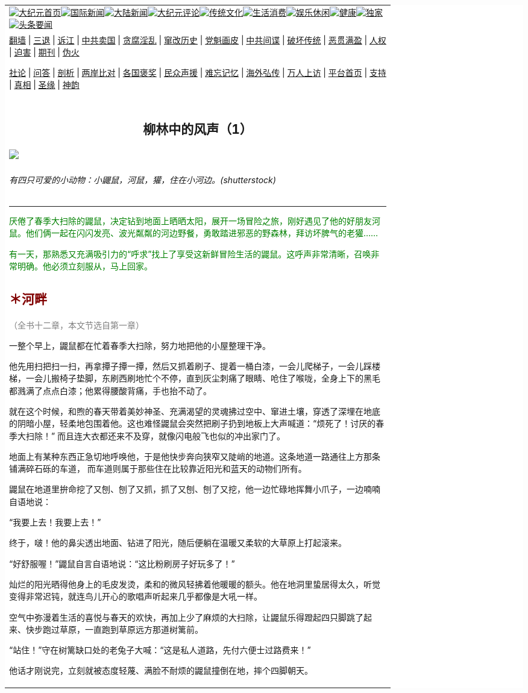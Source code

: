 <a name="1" id="1" target="_blank"></a><span id="1"></span>
<table align=center border="0"><tr><td colspan="2" VALIGN=TOP><a href="https://github.com/19920513/djy/blob/master/gb/nf1351518.md#1"><img src="https://raw.githubusercontent.com/19920513/www/master/t/djy/1.jpg" title="大纪元首页" alt="大纪元首页"></a><a href="https://github.com/19920513/djy/blob/master/gb/n24hr.md#1"><img src="https://raw.githubusercontent.com/19920513/www/master/t/djy/3.jpg" title="国际新闻" alt="国际新闻"></a><a href="https://github.com/19920513/djy/blob/master/gb/nsc413.md#1"><img src="https://raw.githubusercontent.com/19920513/www/master/t/djy/4.jpg" title="大陆新闻" alt="大陆新闻"></a><a href="https://github.com/19920513/djy/blob/master/gb/news392.md#1"><img src="https://raw.githubusercontent.com/19920513/www/master/t/djy/5.jpg" title="大纪元评论" alt="大纪元评论"></a><a href="https://github.com/19920513/djy/blob/master/gb/news2007.md#1"><img src="https://raw.githubusercontent.com/19920513/www/master/t/djy/6.jpg" title="传统文化" alt="传统文化"></a><a href="https://github.com/19920513/djy/blob/master/gb/news2008.md#1"><img src="https://raw.githubusercontent.com/19920513/www/master/t/djy/7.jpg" title="生活消费" alt="生活消费"></a><a href="https://github.com/19920513/djy/blob/master/gb/ncyule.md#1"><img src="https://raw.githubusercontent.com/19920513/www/master/t/djy/8.jpg" title="娱乐休闲" alt="娱乐休闲"></a><a href="https://github.com/19920513/djy/blob/master/gb/nsc1002.md#1"><img src="https://raw.githubusercontent.com/19920513/www/master/t/djy/9.jpg" title="健康" alt="健康"></a><a href="https://github.com/19920513/djy/blob/master/gb/nf6092.md#1"><img src="https://raw.githubusercontent.com/19920513/www/master/t/djy/10a.jpg" title="独家" alt="独家"></a><a href="https://github.com/19920513/djy/blob/master/gb/nf4514.md#1"><img src="https://raw.githubusercontent.com/19920513/www/master/t/djy/12a.jpg" title="头条要闻" alt="头条要闻"></a></td></tr>
<tr><td colspan="2" VALIGN=TOP><a target="_blank" href="https://github.com/19920513/www/blob/master/README.md?zsrh#1">翻墙</a> | <a target="_blank" href="https://github.com/19920513/djy/blob/master/gb/nf5657.md#1">三退</a> | <a target="_blank" href="https://github.com/19920513/djy/blob/master/gb/nf6124.md#1">诉江</a> | <a target="_blank" href="https://github.com/19920513/djy/blob/master/gb/nf1176117.md#1">中共卖国</a> | <a target="_blank" href="https://github.com/19920513/djy/blob/master/gb/nf5773.md#1">贪腐淫乱</a> | <a target="_blank" href="https://github.com/19920513/djy/blob/master/gb/nf1176115.md#1">窜改历史</a> | <a target="_blank" href="https://github.com/19920513/djy/blob/master/gb/nf1176107.md#1">党魁画皮</a> | <a target="_blank" href="https://github.com/19920513/djy/blob/master/gb/nf1320400.md#1">中共间谍</a> | <a target="_blank" href="https://github.com/19920513/djy/blob/master/gb/nf1176114.md#1">破坏传统</a> | <a target="_blank" href="https://github.com/19920513/ntdtv/blob/master/gb/prog447_1.md#1">恶贯满盈</a> | <a target="_blank" href="https://github.com/19920513/djy/blob/master/gb/ncid278.md#1">人权</a> | <a target="_blank" href="https://github.com/19920513/djy/blob/master/gb/nf1176111.md#1">迫害</a> | <a target="_blank" href="https://gitlab.com/szzdlab/mh-qikan/blob/master/README.md#1">期刊</a> | <a target="_blank" href="https://github.com/19920513/djy/blob/master/gb/nf5562.md#1">伪火</a></p><p><a target="_blank" href="https://github.com/19920513/djy/blob/master/gb/9p.md#1">社论</a> | <a target="_blank" href="https://github.com/19920513/djy/blob/master/gb/nf4378.md#1">问答</a> | <a target="_blank" href="https://github.com/19920513/djy/blob/master/gb/nf5792.md#1">剖析</a> | <a target="_blank" href="https://github.com/19920513/djy/blob/master/gb/nf5735.md#1">两岸比对</a> | <a target="_blank" href="https://github.com/19920513/djy/blob/master/gb/nf6119.md#1">各国褒奖</a> | <a target="_blank" href="https://github.com/19920513/djy/blob/master/gb/nf6120.md#1">民众声援</a> | <a target="_blank" href="https://github.com/19920513/djy/blob/master/gb/nf1188594.md#1">难忘记忆</a> | <a target="_blank" href="https://github.com/19920513/djy/blob/master/gb/nf3180.md#1">海外弘传</a> | <a target="_blank" href="https://github.com/19920513/djy/blob/master/gb/nf5410.md#1">万人上访</a> | <a target="_blank" href="https://github.com/19920513/www/blob/master/README.md?zsrh#1">平台首页</a> | <a target="_blank" href="https://github.com/19920513/djy/blob/master/gb/nf4386.md#1">支持</a> | <a target="_blank" href="https://github.com/19920513/djy/blob/master/gb/nf4389.md#1">真相</a> | <a target="_blank" href="https://github.com/19920513/djy/blob/master/gb/nf5790.md#1">圣缘</a> | <a target="_blank" href="https://github.com/19920513/djy/blob/master/gb/nf4786.md#1">神韵</a></td></tr>
<tr><td VALIGN=TOP width="626"><h2 align=center>柳林中的风声（1）</h2>
<img width="600" src="https://i.epochtimes.com/assets/uploads/2019/04/shutterstock_272790788-600x400.jpg" />
<h6>有四只可爱的小动物：小鼹鼠，河鼠，獾，住在小河边。(shutterstock)
</h6>
<hr>
<p><span style="color: #008000;">厌倦了春季大扫除的鼹鼠，决定钻到地面上晒晒太阳，展开一场冒险之旅，刚好遇见了他的好朋友河鼠。他们俩一起在闪闪发亮、波光粼粼的河边野餐，勇敢踏进邪恶的野森林，拜访坏脾气的老獾&#8230;&#8230;</span></p>
<p><span style="color: #008000;">有一天，那熟悉又充满吸引力的“呼求”找上了享受这新鲜冒险生活的鼹鼠。这呼声非常清晰，召唤非常明确。他必须立刻服从，马上回家。</span></p>
<h2><span style="color: #800000;">＊河畔</span></h2>
<p><span style="color: #808080;">（全书十二章，本文节选自第一章）</span></p>
<p>一整个早上，鼹鼠都在忙着春季大扫除，努力地把他的小屋整理干净。</p>
<p>他先用扫把扫一扫，再拿撢子撢一撢，然后又抓着刷子、提着一桶白漆，一会儿爬梯子，一会儿踩楼梯，一会儿搬椅子垫脚，东刷西刷地忙个不停，直到灰尘刺痛了眼睛、呛住了喉咙，全身上下的黑毛都溅满了点点白漆；他累得腰酸背痛，手也抬不动了。</p>
<p>就在这个时候，和煦的春天带着美妙神圣、充满渴望的灵魂拂过空中、窜进土壤，穿透了深埋在地底的阴暗小屋，轻柔地包围着他。这也难怪鼹鼠会突然把刷子扔到地板上大声喊道：“烦死了！讨厌的春季大扫除！” 而且连大衣都还来不及穿，就像闪电般飞也似的冲出家门了。</p>
<p>地面上有某种东西正急切地呼唤他，于是他快步奔向狭窄又陡峭的地道。这条地道一路通往上方那条铺满碎石砾的车道， 而车道则属于那些住在比较靠近阳光和蓝天的动物们所有。</p>
<p>鼹鼠在地道里拚命挖了又刨、刨了又抓，抓了又刨、刨了又挖，他一边忙碌地挥舞小爪子，一边喃喃自语地说：</p>
<p>“我要上去！我要上去！”</p>
<p>终于，啵！他的鼻尖透出地面、钻进了阳光，随后便躺在温暖又柔软的大草原上打起滚来。</p>
<p>“好舒服喔！”鼹鼠自言自语地说：“这比粉刷房子好玩多了！”</p>
<p>灿烂的阳光晒得他身上的毛皮发烫，柔和的微风轻拂着他暖暖的额头。他在地洞里蛰居得太久，听觉变得非常迟钝，就连鸟儿开心的歌唱声听起来几乎都像是大吼一样。</p>
<p>空气中弥漫着生活的喜悦与春天的欢快，再加上少了麻烦的大扫除，让鼹鼠乐得蹬起四只脚跳了起来、快步跑过草原，一直跑到草原远方那道树篱前。</p>
<p>“站住！”守在树篱缺口处的老兔子大喊：“这是私人道路，先付六便士过路费来！”</p>
<p>他话才刚说完，立刻就被态度轻蔑、满脸不耐烦的鼹鼠撞倒在地，摔个四脚朝天。</p>